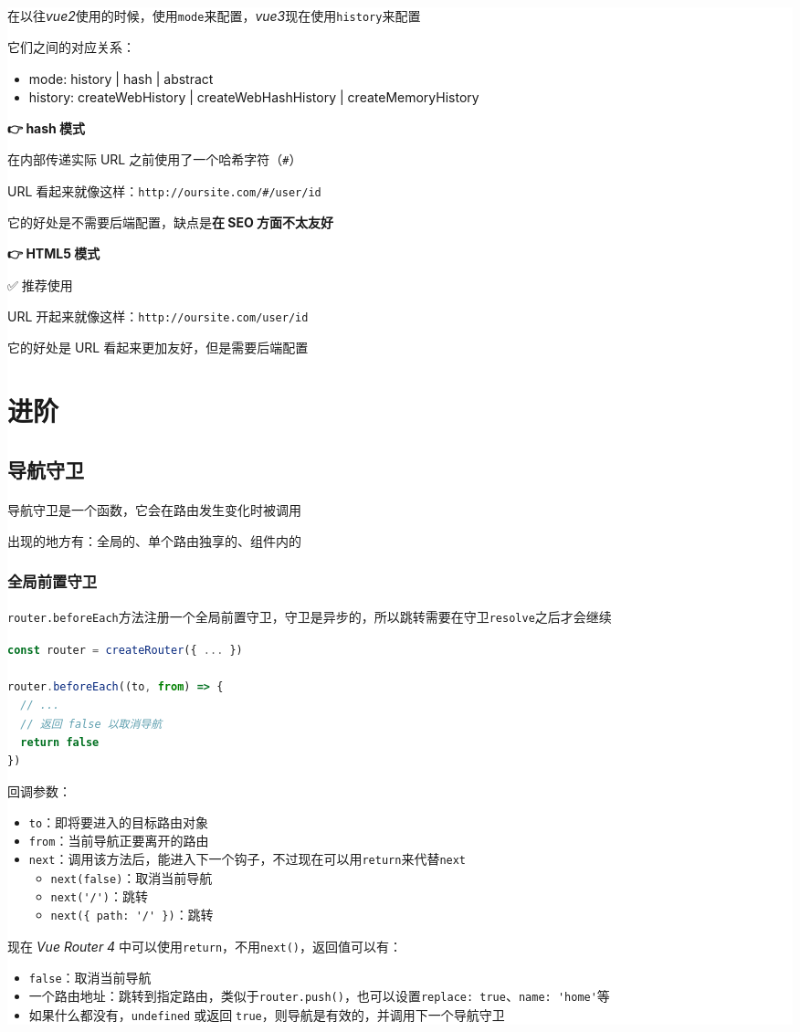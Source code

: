 在以往*vue2*使用的时候，使用`mode`来配置，*vue3*现在使用`history`来配置

它们之间的对应关系：

- mode: history | hash | abstract
- history: createWebHistory | createWebHashHistory | createMemoryHistory

**👉 hash 模式**

在内部传递实际 URL 之前使用了一个哈希字符（`#`）

URL 看起来就像这样：`http://oursite.com/#/user/id`

它的好处是不需要后端配置，缺点是**在 SEO 方面不太友好**

**👉 HTML5 模式**

✅ 推荐使用

URL 开起来就像这样：`http://oursite.com/user/id`

它的好处是 URL 看起来更加友好，但是需要后端配置

# 进阶

## 导航守卫

导航守卫是一个函数，它会在路由发生变化时被调用

出现的地方有：全局的、单个路由独享的、组件内的

### 全局前置守卫

`router.beforeEach`方法注册一个全局前置守卫，守卫是异步的，所以跳转需要在守卫`resolve`之后才会继续

```js
const router = createRouter({ ... })

router.beforeEach((to, from) => {
  // ...
  // 返回 false 以取消导航
  return false
})
```

回调参数：

- `to`：即将要进入的目标路由对象
- `from`：当前导航正要离开的路由
- `next`：调用该方法后，能进入下一个钩子，不过现在可以用`return`来代替`next`
  - `next(false)`：取消当前导航
  - `next('/')`：跳转
  - `next({ path: '/' })`：跳转

现在 _Vue Router 4_ 中可以使用`return`，不用`next()`，返回值可以有：

- `false`：取消当前导航
- 一个路由地址：跳转到指定路由，类似于`router.push()`，也可以设置`replace: true`、`name: 'home'`等
- 如果什么都没有，`undefined` 或返回 `true`，则导航是有效的，并调用下一个导航守卫
